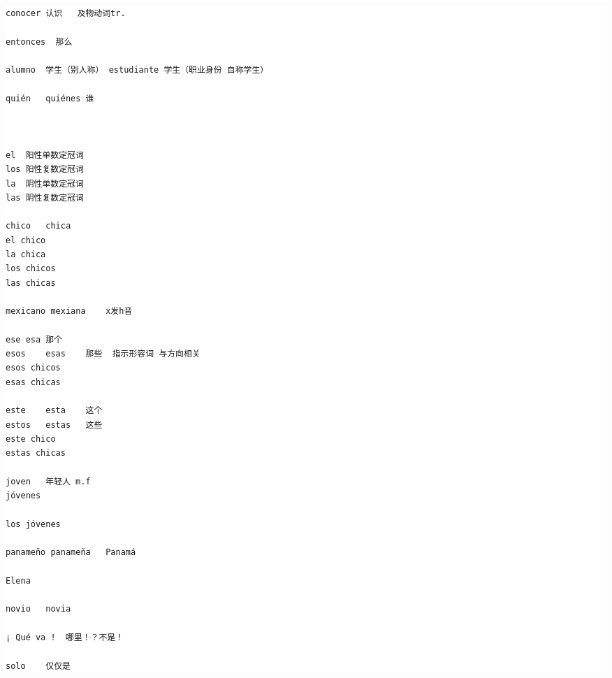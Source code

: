 	conocer 认识   及物动词tr.     
	
	entonces  那么
	
	alumno	学生（别人称） estudiante 学生（职业身份 自称学生）
	
	quién	quiénes	谁



	el	阳性单数定冠词	
	los	阳性复数定冠词   
	la	阴性单数定冠词   
	las	阴性复数定冠词
	
	chico 	chica
	el chico
	la chica
	los chicos  
	las chicas
	
	mexicano mexiana	x发h音
	
	ese	esa	那个 
	esos	esas	那些  指示形容词 与方向相关
	esos chicos
	esas chicas 
	
	este 	esta	这个	 
	estos	estas	这些
	este chico
	estas chicas
	
	joven	年轻人 m.f
	jóvenes
	
	los jóvenes
	
	panameño panameña	Panamá
	
	Elena
	
	novio	novia
	
	¡ Qué va !	哪里！？不是！
	
	solo	仅仅是



